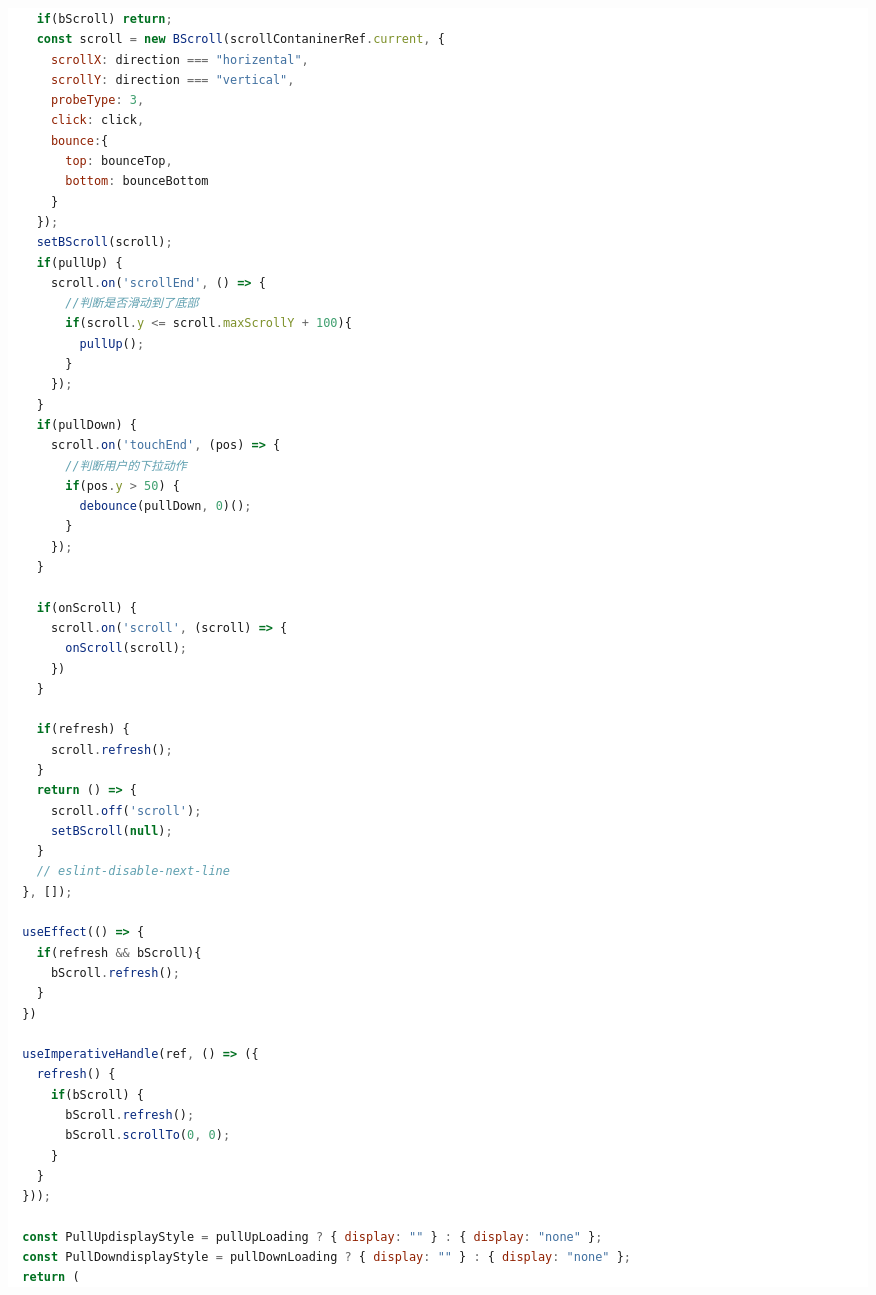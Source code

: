 ```js
    if(bScroll) return;
    const scroll = new BScroll(scrollContaninerRef.current, {
      scrollX: direction === "horizental",
      scrollY: direction === "vertical",
      probeType: 3,
      click: click,
      bounce:{
        top: bounceTop,
        bottom: bounceBottom
      }
    });
    setBScroll(scroll);
    if(pullUp) {
      scroll.on('scrollEnd', () => {
        //判断是否滑动到了底部
        if(scroll.y <= scroll.maxScrollY + 100){
          pullUp();
        }
      });
    }
    if(pullDown) {
      scroll.on('touchEnd', (pos) => {
        //判断用户的下拉动作
        if(pos.y > 50) {
          debounce(pullDown, 0)();
        }
      });
    }

    if(onScroll) {
      scroll.on('scroll', (scroll) => {
        onScroll(scroll);
      })
    }

    if(refresh) {
      scroll.refresh();
    }
    return () => {
      scroll.off('scroll');
      setBScroll(null);
    }
    // eslint-disable-next-line
  }, []);

  useEffect(() => {
    if(refresh && bScroll){
      bScroll.refresh();
    }
  })

  useImperativeHandle(ref, () => ({
    refresh() {
      if(bScroll) {
        bScroll.refresh();
        bScroll.scrollTo(0, 0);
      }
    }
  }));

  const PullUpdisplayStyle = pullUpLoading ? { display: "" } : { display: "none" };
  const PullDowndisplayStyle = pullDownLoading ? { display: "" } : { display: "none" };
  return (
```